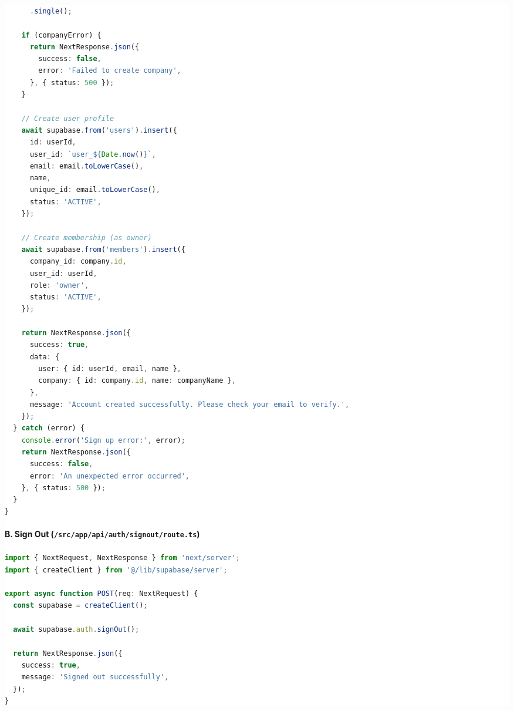 ```typescript
      .single();
    
    if (companyError) {
      return NextResponse.json({
        success: false,
        error: 'Failed to create company',
      }, { status: 500 });
    }
    
    // Create user profile
    await supabase.from('users').insert({
      id: userId,
      user_id: `user_${Date.now()}`,
      email: email.toLowerCase(),
      name,
      unique_id: email.toLowerCase(),
      status: 'ACTIVE',
    });
    
    // Create membership (as owner)
    await supabase.from('members').insert({
      company_id: company.id,
      user_id: userId,
      role: 'owner',
      status: 'ACTIVE',
    });
    
    return NextResponse.json({
      success: true,
      data: {
        user: { id: userId, email, name },
        company: { id: company.id, name: companyName },
      },
      message: 'Account created successfully. Please check your email to verify.',
    });
  } catch (error) {
    console.error('Sign up error:', error);
    return NextResponse.json({
      success: false,
      error: 'An unexpected error occurred',
    }, { status: 500 });
  }
}
```

#### B. Sign Out (`/src/app/api/auth/signout/route.ts`)

```typescript
import { NextRequest, NextResponse } from 'next/server';
import { createClient } from '@/lib/supabase/server';

export async function POST(req: NextRequest) {
  const supabase = createClient();
  
  await supabase.auth.signOut();
  
  return NextResponse.json({
    success: true,
    message: 'Signed out successfully',
  });
}
```
